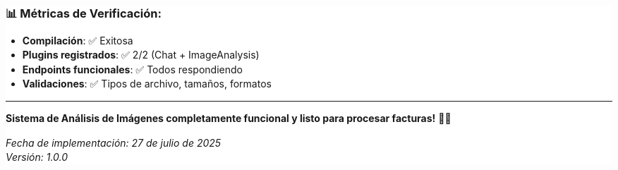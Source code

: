 ### 📊 **Métricas de Verificación:**
- **Compilación**: ✅ Exitosa
- **Plugins registrados**: ✅ 2/2 (Chat + ImageAnalysis)
- **Endpoints funcionales**: ✅ Todos respondiendo
- **Validaciones**: ✅ Tipos de archivo, tamaños, formatos

---

**Sistema de Análisis de Imágenes completamente funcional y listo para procesar facturas!** 🚀📸

*Fecha de implementación: 27 de julio de 2025*  
*Versión: 1.0.0*